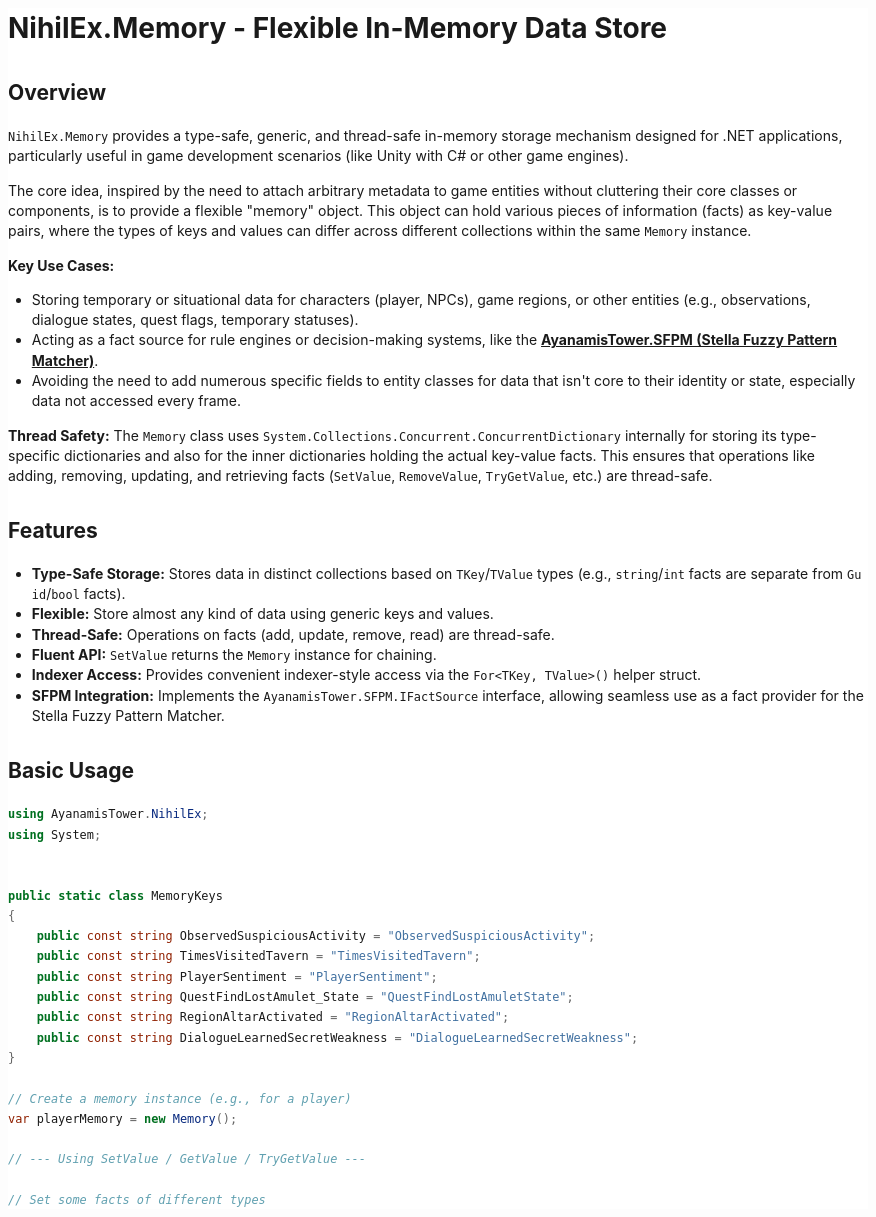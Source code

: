 # NihilEx.Memory - Flexible In-Memory Data Store

## Overview

`NihilEx.Memory` provides a type-safe, generic, and thread-safe in-memory storage mechanism designed for .NET applications, particularly useful in game development scenarios (like Unity with C# or other game engines).

The core idea, inspired by the need to attach arbitrary metadata to game entities without cluttering their core classes or components, is to provide a flexible "memory" object. This object can hold various pieces of information (facts) as key-value pairs, where the types of keys and values can differ across different collections within the same `Memory` instance.

**Key Use Cases:**

- Storing temporary or situational data for characters (player, NPCs), game regions, or other entities (e.g., observations, dialogue states, quest flags, temporary statuses).
- Acting as a fact source for rule engines or decision-making systems, like the **[AyanamisTower.SFPM (Stella Fuzzy Pattern Matcher)](https://github.com/AyanamiKaine/Ayanami-sTower/tree/main/stella_fuzzy_pattern_matcher)**.
- Avoiding the need to add numerous specific fields to entity classes for data that isn't core to their identity or state, especially data not accessed every frame.

**Thread Safety:** The `Memory` class uses `System.Collections.Concurrent.ConcurrentDictionary` internally for storing its type-specific dictionaries and also for the inner dictionaries holding the actual key-value facts. This ensures that operations like adding, removing, updating, and retrieving facts (`SetValue`, `RemoveValue`, `TryGetValue`, etc.) are thread-safe.

## Features

- **Type-Safe Storage:** Stores data in distinct collections based on `TKey`/`TValue` types (e.g., `string`/`int` facts are separate from `Guid`/`bool` facts).
- **Flexible:** Store almost any kind of data using generic keys and values.
- **Thread-Safe:** Operations on facts (add, update, remove, read) are thread-safe.
- **Fluent API:** `SetValue` returns the `Memory` instance for chaining.
- **Indexer Access:** Provides convenient indexer-style access via the `For<TKey, TValue>()` helper struct.
- **SFPM Integration:** Implements the `AyanamisTower.SFPM.IFactSource` interface, allowing seamless use as a fact provider for the Stella Fuzzy Pattern Matcher.

## Basic Usage

```csharp
using AyanamisTower.NihilEx;
using System;


public static class MemoryKeys
{
    public const string ObservedSuspiciousActivity = "ObservedSuspiciousActivity";
    public const string TimesVisitedTavern = "TimesVisitedTavern";
    public const string PlayerSentiment = "PlayerSentiment";
    public const string QuestFindLostAmulet_State = "QuestFindLostAmuletState";
    public const string RegionAltarActivated = "RegionAltarActivated";
    public const string DialogueLearnedSecretWeakness = "DialogueLearnedSecretWeakness";
}

// Create a memory instance (e.g., for a player)
var playerMemory = new Memory();

// --- Using SetValue / GetValue / TryGetValue ---

// Set some facts of different types
```